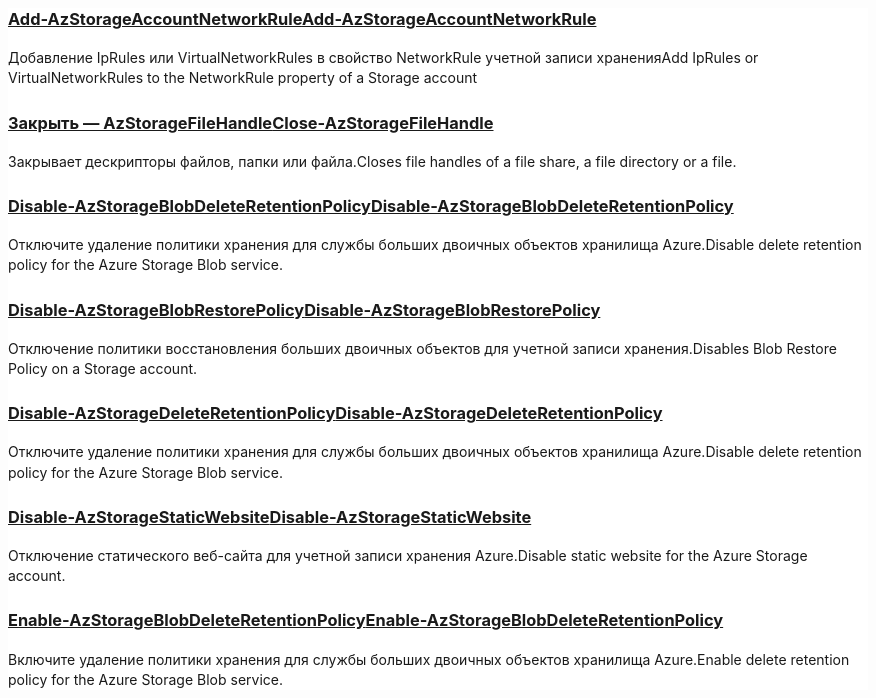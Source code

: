 ### [<span data-ttu-id="38bc1-110">Add-AzStorageAccountNetworkRule</span><span class="sxs-lookup"><span data-stu-id="38bc1-110">Add-AzStorageAccountNetworkRule</span></span>](Add-AzStorageAccountNetworkRule.md)
 <span data-ttu-id="38bc1-111">Добавление IpRules или VirtualNetworkRules в свойство NetworkRule учетной записи хранения</span><span class="sxs-lookup"><span data-stu-id="38bc1-111">Add IpRules or VirtualNetworkRules to the NetworkRule property of a Storage account</span></span>

### [<span data-ttu-id="38bc1-112">Закрыть — AzStorageFileHandle</span><span class="sxs-lookup"><span data-stu-id="38bc1-112">Close-AzStorageFileHandle</span></span>](Close-AzStorageFileHandle.md)
<span data-ttu-id="38bc1-113">Закрывает дескрипторы файлов, папки или файла.</span><span class="sxs-lookup"><span data-stu-id="38bc1-113">Closes file handles of a file share, a file directory or a file.</span></span>

### [<span data-ttu-id="38bc1-114">Disable-AzStorageBlobDeleteRetentionPolicy</span><span class="sxs-lookup"><span data-stu-id="38bc1-114">Disable-AzStorageBlobDeleteRetentionPolicy</span></span>](Disable-AzStorageBlobDeleteRetentionPolicy.md)
<span data-ttu-id="38bc1-115">Отключите удаление политики хранения для службы больших двоичных объектов хранилища Azure.</span><span class="sxs-lookup"><span data-stu-id="38bc1-115">Disable delete retention policy for the Azure Storage Blob service.</span></span>

### [<span data-ttu-id="38bc1-116">Disable-AzStorageBlobRestorePolicy</span><span class="sxs-lookup"><span data-stu-id="38bc1-116">Disable-AzStorageBlobRestorePolicy</span></span>](Disable-AzStorageBlobRestorePolicy.md)
<span data-ttu-id="38bc1-117">Отключение политики восстановления больших двоичных объектов для учетной записи хранения.</span><span class="sxs-lookup"><span data-stu-id="38bc1-117">Disables Blob Restore Policy on a Storage account.</span></span>

### [<span data-ttu-id="38bc1-118">Disable-AzStorageDeleteRetentionPolicy</span><span class="sxs-lookup"><span data-stu-id="38bc1-118">Disable-AzStorageDeleteRetentionPolicy</span></span>](Disable-AzStorageDeleteRetentionPolicy.md)
<span data-ttu-id="38bc1-119">Отключите удаление политики хранения для службы больших двоичных объектов хранилища Azure.</span><span class="sxs-lookup"><span data-stu-id="38bc1-119">Disable delete retention policy  for the Azure Storage Blob service.</span></span>

### [<span data-ttu-id="38bc1-120">Disable-AzStorageStaticWebsite</span><span class="sxs-lookup"><span data-stu-id="38bc1-120">Disable-AzStorageStaticWebsite</span></span>](Disable-AzStorageStaticWebsite.md)
<span data-ttu-id="38bc1-121">Отключение статического веб-сайта для учетной записи хранения Azure.</span><span class="sxs-lookup"><span data-stu-id="38bc1-121">Disable static website for the Azure Storage account.</span></span>

### [<span data-ttu-id="38bc1-122">Enable-AzStorageBlobDeleteRetentionPolicy</span><span class="sxs-lookup"><span data-stu-id="38bc1-122">Enable-AzStorageBlobDeleteRetentionPolicy</span></span>](Enable-AzStorageBlobDeleteRetentionPolicy.md)
<span data-ttu-id="38bc1-123">Включите удаление политики хранения для службы больших двоичных объектов хранилища Azure.</span><span class="sxs-lookup"><span data-stu-id="38bc1-123">Enable delete retention policy for the Azure Storage Blob service.</span></span>
